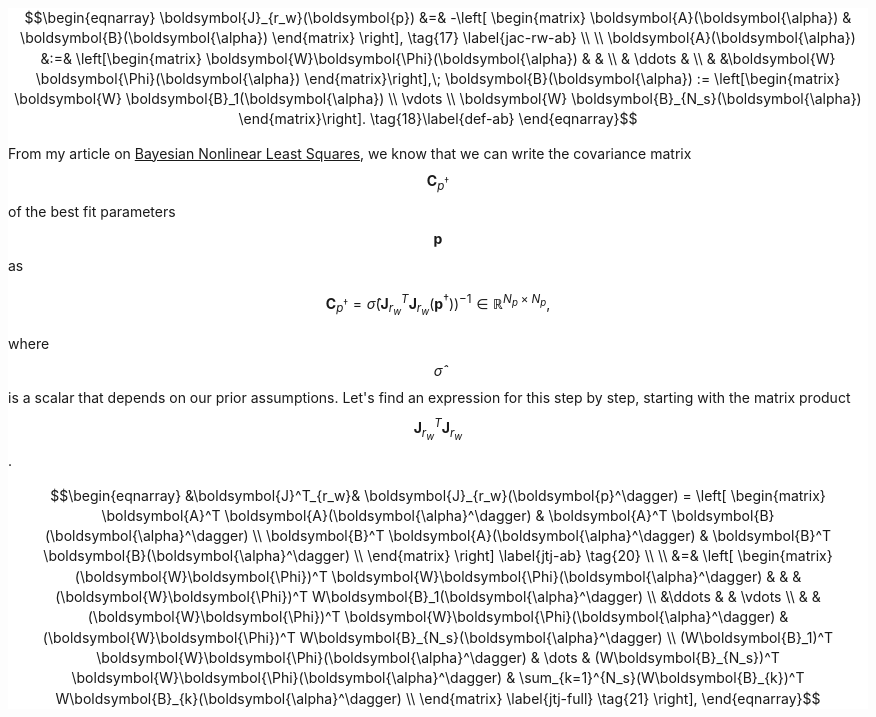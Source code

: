 $$\begin{eqnarray}
\boldsymbol{J}_{r_w}(\boldsymbol{p}) &=& -\left[ 
\begin{matrix}
\boldsymbol{A}(\boldsymbol{\alpha}) & \boldsymbol{B}(\boldsymbol{\alpha})
\end{matrix}
 \right],  \tag{17} \label{jac-rw-ab} \\
\\
\boldsymbol{A}(\boldsymbol{\alpha}) &:=&
\left[\begin{matrix}
\boldsymbol{W}\boldsymbol{\Phi}(\boldsymbol{\alpha}) & &  \\
 & \ddots & \\
 & &\boldsymbol{W} \boldsymbol{\Phi}(\boldsymbol{\alpha}) 
\end{matrix}\right],\;
\boldsymbol{B}(\boldsymbol{\alpha}) :=
\left[\begin{matrix}
\boldsymbol{W} \boldsymbol{B}_1(\boldsymbol{\alpha})  \\
\vdots  \\
\boldsymbol{W} \boldsymbol{B}_{N_s}(\boldsymbol{\alpha}) 
\end{matrix}\right]. \tag{18}\label{def-ab}
\end{eqnarray}$$

From my article on [Bayesian Nonlinear Least Squares](/blog/2024/bayesian-nonlinear-least-squares/),
we know that we can write the covariance matrix $$\boldsymbol{C}_{p^\dagger}$$ of
the best fit parameters $$\boldsymbol{p}$$ as 

$$
\boldsymbol{C}_{p^\dagger} = \hat{\sigma} \left(\boldsymbol{J}^T_{r_w} \boldsymbol{J}_{r_w}(\boldsymbol{p}^\dagger) \right)^{-1} \in \mathbb{R}^{N_p \times N_p} \label{cov-jrw}\tag{19},
$$

where $$\hat{\sigma}$$ is a scalar that depends on our prior assumptions. Let's
find an expression for this step by step, starting with the matrix product
$$\boldsymbol{J}^T_{r_w} \boldsymbol{J}_{r_w}$$. 


$$\begin{eqnarray}
&\boldsymbol{J}^T_{r_w}& \boldsymbol{J}_{r_w}(\boldsymbol{p}^\dagger) =
\left[
\begin{matrix}
\boldsymbol{A}^T \boldsymbol{A}(\boldsymbol{\alpha}^\dagger) & \boldsymbol{A}^T \boldsymbol{B}(\boldsymbol{\alpha}^\dagger) \\
\boldsymbol{B}^T \boldsymbol{A}(\boldsymbol{\alpha}^\dagger) & \boldsymbol{B}^T \boldsymbol{B}(\boldsymbol{\alpha}^\dagger) \\
\end{matrix}
\right] \label{jtj-ab} \tag{20} \\
\\
&=& \left[
\begin{matrix}
(\boldsymbol{W}\boldsymbol{\Phi})^T \boldsymbol{W}\boldsymbol{\Phi}(\boldsymbol{\alpha}^\dagger)  & & & (\boldsymbol{W}\boldsymbol{\Phi})^T W\boldsymbol{B}_1(\boldsymbol{\alpha}^\dagger) \\
&\ddots  & & \vdots \\
& & (\boldsymbol{W}\boldsymbol{\Phi})^T \boldsymbol{W}\boldsymbol{\Phi}(\boldsymbol{\alpha}^\dagger)   & (\boldsymbol{W}\boldsymbol{\Phi})^T W\boldsymbol{B}_{N_s}(\boldsymbol{\alpha}^\dagger) \\
(W\boldsymbol{B}_1)^T \boldsymbol{W}\boldsymbol{\Phi}(\boldsymbol{\alpha}^\dagger)  & \dots & (W\boldsymbol{B}_{N_s})^T \boldsymbol{W}\boldsymbol{\Phi}(\boldsymbol{\alpha}^\dagger) & \sum_{k=1}^{N_s}(W\boldsymbol{B}_{k})^T W\boldsymbol{B}_{k}(\boldsymbol{\alpha}^\dagger) \\
\end{matrix} \label{jtj-full} \tag{21}
\right], 
\end{eqnarray}$$
